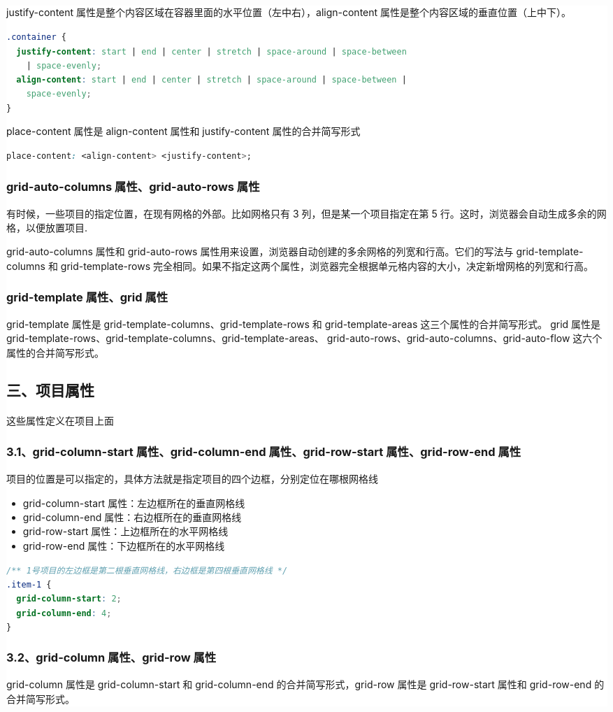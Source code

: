 justify-content 属性是整个内容区域在容器里面的水平位置（左中右），align-content 属性是整个内容区域的垂直位置（上中下）。

```css
.container {
  justify-content: start | end | center | stretch | space-around | space-between
    | space-evenly;
  align-content: start | end | center | stretch | space-around | space-between |
    space-evenly;
}
```

place-content 属性是 align-content 属性和 justify-content 属性的合并简写形式

```css
place-content: <align-content> <justify-content>;
```

### grid-auto-columns 属性、grid-auto-rows 属性

有时候，一些项目的指定位置，在现有网格的外部。比如网格只有 3 列，但是某一个项目指定在第 5 行。这时，浏览器会自动生成多余的网格，以便放置项目.

grid-auto-columns 属性和 grid-auto-rows 属性用来设置，浏览器自动创建的多余网格的列宽和行高。它们的写法与 grid-template-columns 和 grid-template-rows 完全相同。如果不指定这两个属性，浏览器完全根据单元格内容的大小，决定新增网格的列宽和行高。

### grid-template 属性、grid 属性

grid-template 属性是 grid-template-columns、grid-template-rows 和 grid-template-areas 这三个属性的合并简写形式。
grid 属性是 grid-template-rows、grid-template-columns、grid-template-areas、 grid-auto-rows、grid-auto-columns、grid-auto-flow 这六个属性的合并简写形式。

## 三、项目属性

这些属性定义在项目上面

### 3.1、grid-column-start 属性、grid-column-end 属性、grid-row-start 属性、grid-row-end 属性

项目的位置是可以指定的，具体方法就是指定项目的四个边框，分别定位在哪根网格线

- grid-column-start 属性：左边框所在的垂直网格线
- grid-column-end 属性：右边框所在的垂直网格线
- grid-row-start 属性：上边框所在的水平网格线
- grid-row-end 属性：下边框所在的水平网格线

```css
/** 1号项目的左边框是第二根垂直网格线，右边框是第四根垂直网格线 */
.item-1 {
  grid-column-start: 2;
  grid-column-end: 4;
}
```

### 3.2、grid-column 属性、grid-row 属性

grid-column 属性是 grid-column-start 和 grid-column-end 的合并简写形式，grid-row 属性是 grid-row-start 属性和 grid-row-end 的合并简写形式。
